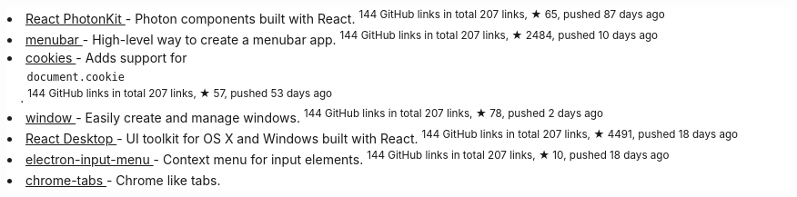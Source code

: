  <li>
  <a href="https://github.com/react-photonkit/react-photonkit">
   React PhotonKit
  </a>
  - Photon components built with React.
  <sup>
   144 GitHub links in total 207 links, &#9733 65, pushed 87 days ago
  </sup>
 </li>
 <li>
  <a href="https://github.com/maxogden/menubar">
   menubar
  </a>
  - High-level way to create a menubar app.
  <sup>
   144 GitHub links in total 207 links, &#9733 2484, pushed 10 days ago
  </sup>
 </li>
 <li>
  <a href="https://github.com/hstove/electron-cookies">
   cookies
  </a>
  - Adds support for
  <code>
   document.cookie
  </code>
  .
  <sup>
   144 GitHub links in total 207 links, &#9733 57, pushed 53 days ago
  </sup>
 </li>
 <li>
  <a href="https://github.com/jprichardson/electron-window">
   window
  </a>
  - Easily create and manage windows.
  <sup>
   144 GitHub links in total 207 links, &#9733 78, pushed 2 days ago
  </sup>
 </li>
 <li>
  <a href="https://github.com/gabrielbull/react-desktop">
   React Desktop
  </a>
  - UI toolkit for OS X and Windows built with React.
  <sup>
   144 GitHub links in total 207 links, &#9733 4491, pushed 18 days ago
  </sup>
 </li>
 <li>
  <a href="https://github.com/parro-it/electron-input-menu">
   electron-input-menu
  </a>
  - Context menu for input elements.
  <sup>
   144 GitHub links in total 207 links, &#9733 10, pushed 18 days ago
  </sup>
 </li>
 <li>
  <a href="https://github.com/adamschwartz/chrome-tabs">
   chrome-tabs
  </a>
  - Chrome like tabs.
  <sup>